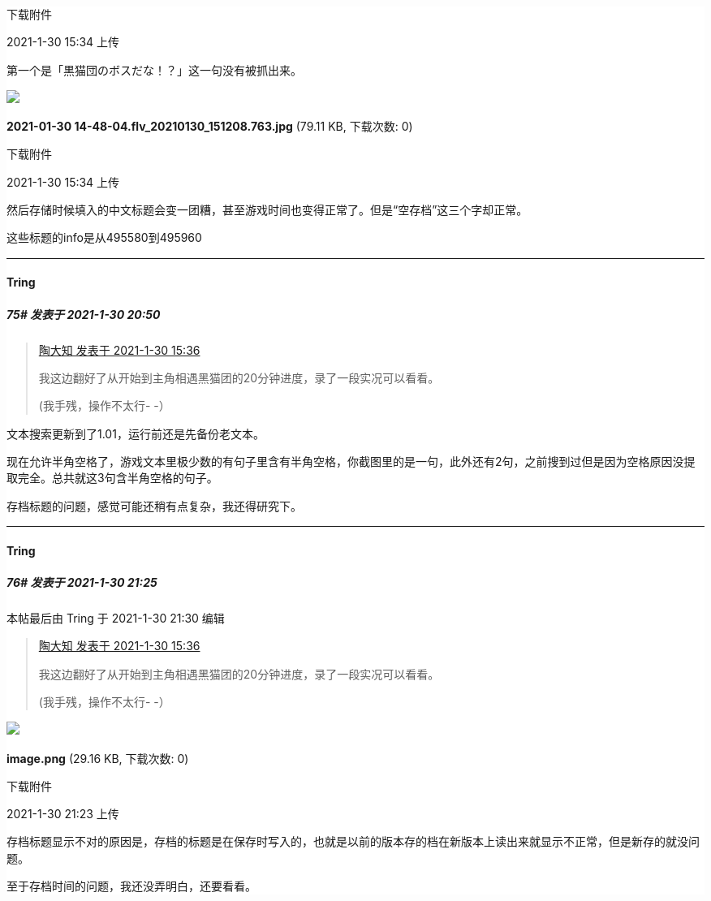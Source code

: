 下载附件

2021-1-30 15:34 上传

第一个是「黒猫団のボスだな！？」这一句没有被抓出来。

<img src="https://img.saraba1st.com/forum/202101/30/153408s7k7brt262i702ox.jpg" referrerpolicy="no-referrer">

<strong>2021-01-30 14-48-04.flv_20210130_151208.763.jpg</strong> (79.11 KB, 下载次数: 0)

下载附件

2021-1-30 15:34 上传

然后存储时候填入的中文标题会变一团糟，甚至游戏时间也变得正常了。但是“空存档”这三个字却正常。

这些标题的info是从495580到495960

*****

####  Tring  
##### 75#       发表于 2021-1-30 20:50

<blockquote><a href="httphttps://bbs.saraba1st.com/2b/forum.php?mod=redirect&amp;goto=findpost&amp;pid=50190727&amp;ptid=1984399" target="_blank">陶大知 发表于 2021-1-30 15:36</a>

我这边翻好了从开始到主角相遇黑猫团的20分钟进度，录了一段实况可以看看。

(我手残，操作不太行- -）</blockquote>
文本搜索更新到了1.01，运行前还是先备份老文本。

现在允许半角空格了，游戏文本里极少数的有句子里含有半角空格，你截图里的是一句，此外还有2句，之前搜到过但是因为空格原因没提取完全。总共就这3句含半角空格的句子。

存档标题的问题，感觉可能还稍有点复杂，我还得研究下。

*****

####  Tring  
##### 76#       发表于 2021-1-30 21:25

 本帖最后由 Tring 于 2021-1-30 21:30 编辑 
<blockquote><a href="httphttps://bbs.saraba1st.com/2b/forum.php?mod=redirect&amp;goto=findpost&amp;pid=50190727&amp;ptid=1984399" target="_blank">陶大知 发表于 2021-1-30 15:36</a>

我这边翻好了从开始到主角相遇黑猫团的20分钟进度，录了一段实况可以看看。

(我手残，操作不太行- -）</blockquote>

<img src="https://img.saraba1st.com/forum/202101/30/212341unflzv4shvgrb0wg.png" referrerpolicy="no-referrer">

<strong>image.png</strong> (29.16 KB, 下载次数: 0)

下载附件

2021-1-30 21:23 上传

存档标题显示不对的原因是，存档的标题是在保存时写入的，也就是以前的版本存的档在新版本上读出来就显示不正常，但是新存的就没问题。

至于存档时间的问题，我还没弄明白，还要看看。
